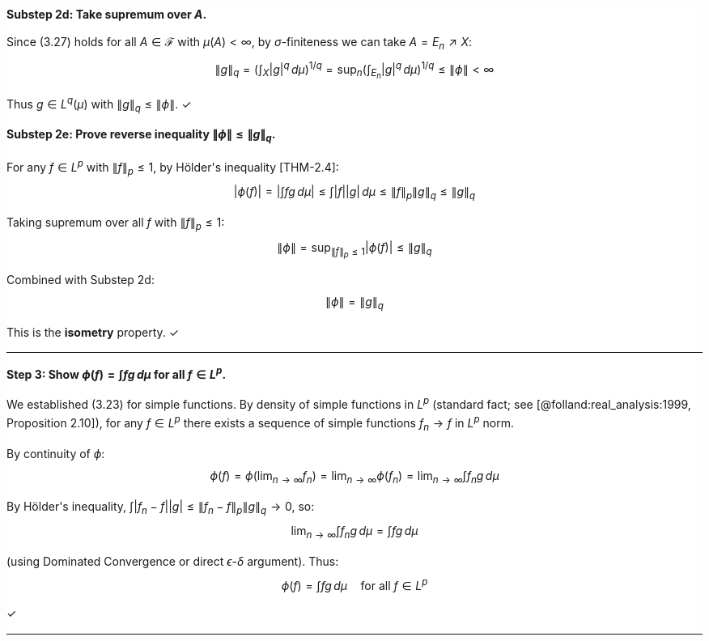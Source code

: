 **Substep 2d: Take supremum over $A$.**

Since (3.27) holds for all $A \in \mathcal{F}$ with $\mu(A) < \infty$, by $\sigma$-finiteness we can take $A = E_n \nearrow X$:
$$
\|g\|_q = \left(\int_X |g|^q \, d\mu\right)^{1/q} = \sup_n \left(\int_{E_n} |g|^q \, d\mu\right)^{1/q} \leq \|\phi\| < \infty
$$

Thus $g \in L^q(\mu)$ with $\|g\|_q \leq \|\phi\|$. ✓

**Substep 2e: Prove reverse inequality $\|\phi\| \leq \|g\|_q$.**

For any $f \in L^p$ with $\|f\|_p \leq 1$, by Hölder's inequality [THM-2.4]:
$$
|\phi(f)| = \left|\int f g \, d\mu\right| \leq \int |f| |g| \, d\mu \leq \|f\|_p \|g\|_q \leq \|g\|_q \tag{3.28}
$$

Taking supremum over all $f$ with $\|f\|_p \leq 1$:
$$
\|\phi\| = \sup_{\|f\|_p \leq 1} |\phi(f)| \leq \|g\|_q
$$

Combined with Substep 2d:
$$
\|\phi\| = \|g\|_q \tag{3.29}
$$

This is the **isometry** property. ✓

---

**Step 3: Show $\phi(f) = \int fg \, d\mu$ for all $f \in L^p$.**

We established (3.23) for simple functions. By density of simple functions in $L^p$ (standard fact; see [@folland:real_analysis:1999, Proposition 2.10]), for any $f \in L^p$ there exists a sequence of simple functions $f_n \to f$ in $L^p$ norm.

By continuity of $\phi$:
$$
\phi(f) = \phi\left(\lim_{n \to \infty} f_n\right) = \lim_{n \to \infty} \phi(f_n) = \lim_{n \to \infty} \int f_n g \, d\mu
$$

By Hölder's inequality, $\int |f_n - f| |g| \leq \|f_n - f\|_p \|g\|_q \to 0$, so:
$$
\lim_{n \to \infty} \int f_n g \, d\mu = \int f g \, d\mu
$$

(using Dominated Convergence or direct $\epsilon$-$\delta$ argument). Thus:
$$
\phi(f) = \int f g \, d\mu \quad \text{for all } f \in L^p \tag{3.30}
$$

✓

---
